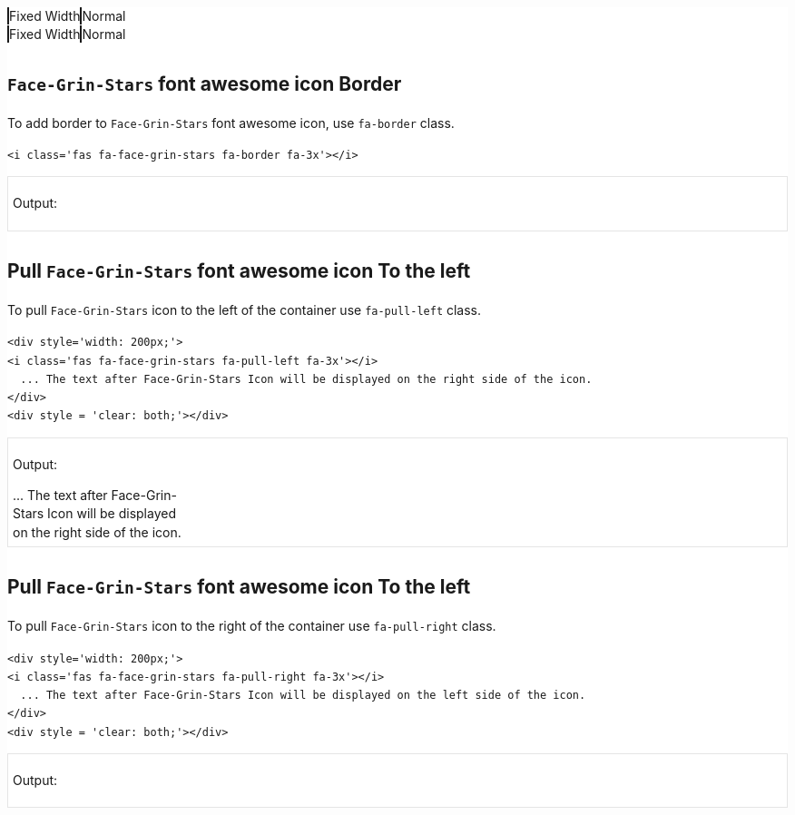 
<i style='border:1px solid;' class='fas fa-face-grin-stars fa-fw fa-3x'></i>Fixed Width<i style='border:1px solid;' class='fas fa-face-grin-stars fa-3x'></i>Normal<br/>
<i style='border:1px solid;' class='fas fa-home fa-fw fa-3x'></i>Fixed Width<i style='border:1px solid;' class='fas fa-home fa-3x'></i>Normal<br/>

</div>

## `Face-Grin-Stars` font awesome icon Border
To add border to `Face-Grin-Stars` font awesome icon, use `fa-border` class.
```
<i class='fas fa-face-grin-stars fa-border fa-3x'></i>
```

<div style='border:1px solid rgba(0,0,0,.1);margin-bottom:10px;padding:5px;'>
<p>Output:</p>


<i class='fas fa-face-grin-stars fa-border fa-3x'></i>
</div>

## Pull `Face-Grin-Stars` font awesome icon To the left
To pull `Face-Grin-Stars` icon to the left of the container use `fa-pull-left` class.
```
<div style='width: 200px;'>
<i class='fas fa-face-grin-stars fa-pull-left fa-3x'></i>
  ... The text after Face-Grin-Stars Icon will be displayed on the right side of the icon.
</div>
<div style = 'clear: both;'></div>
```

<div style='border:1px solid rgba(0,0,0,.1);margin-bottom:10px;padding:5px;'>
<p>Output:</p>


<div style='width: 200px;'>
<i class='fas fa-face-grin-stars fa-pull-left fa-3x'></i>
  ... The text after Face-Grin-Stars Icon will be displayed on the right side of the icon.
</div>
<div style = 'clear: both;'></div>
</div>

## Pull `Face-Grin-Stars` font awesome icon To the left
To pull `Face-Grin-Stars` icon to the right of the container use `fa-pull-right` class.
```
<div style='width: 200px;'>
<i class='fas fa-face-grin-stars fa-pull-right fa-3x'></i>
  ... The text after Face-Grin-Stars Icon will be displayed on the left side of the icon.
</div>
<div style = 'clear: both;'></div>
```

<div style='border:1px solid rgba(0,0,0,.1);margin-bottom:10px;padding:5px;'>
<p>Output:</p>
